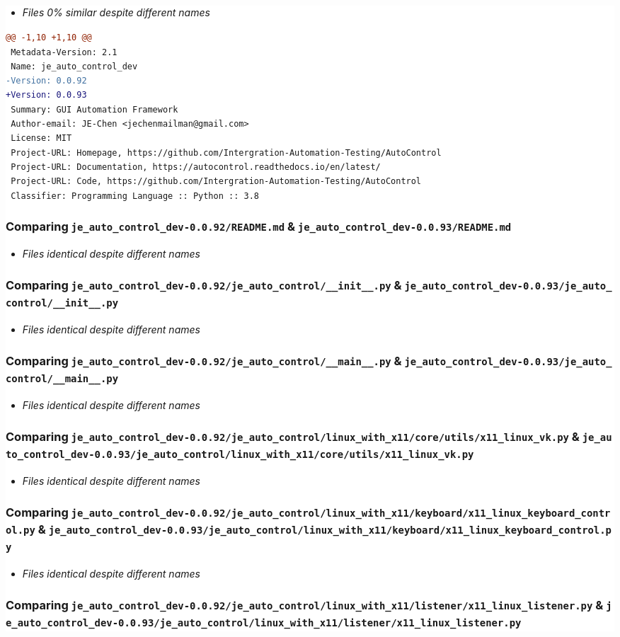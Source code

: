  * *Files 0% similar despite different names*

```diff
@@ -1,10 +1,10 @@
 Metadata-Version: 2.1
 Name: je_auto_control_dev
-Version: 0.0.92
+Version: 0.0.93
 Summary: GUI Automation Framework
 Author-email: JE-Chen <jechenmailman@gmail.com>
 License: MIT
 Project-URL: Homepage, https://github.com/Intergration-Automation-Testing/AutoControl
 Project-URL: Documentation, https://autocontrol.readthedocs.io/en/latest/
 Project-URL: Code, https://github.com/Intergration-Automation-Testing/AutoControl
 Classifier: Programming Language :: Python :: 3.8
```

### Comparing `je_auto_control_dev-0.0.92/README.md` & `je_auto_control_dev-0.0.93/README.md`

 * *Files identical despite different names*

### Comparing `je_auto_control_dev-0.0.92/je_auto_control/__init__.py` & `je_auto_control_dev-0.0.93/je_auto_control/__init__.py`

 * *Files identical despite different names*

### Comparing `je_auto_control_dev-0.0.92/je_auto_control/__main__.py` & `je_auto_control_dev-0.0.93/je_auto_control/__main__.py`

 * *Files identical despite different names*

### Comparing `je_auto_control_dev-0.0.92/je_auto_control/linux_with_x11/core/utils/x11_linux_vk.py` & `je_auto_control_dev-0.0.93/je_auto_control/linux_with_x11/core/utils/x11_linux_vk.py`

 * *Files identical despite different names*

### Comparing `je_auto_control_dev-0.0.92/je_auto_control/linux_with_x11/keyboard/x11_linux_keyboard_control.py` & `je_auto_control_dev-0.0.93/je_auto_control/linux_with_x11/keyboard/x11_linux_keyboard_control.py`

 * *Files identical despite different names*

### Comparing `je_auto_control_dev-0.0.92/je_auto_control/linux_with_x11/listener/x11_linux_listener.py` & `je_auto_control_dev-0.0.93/je_auto_control/linux_with_x11/listener/x11_linux_listener.py`
